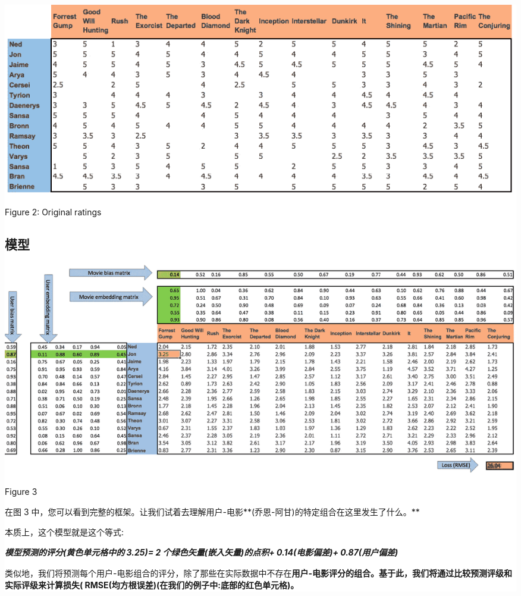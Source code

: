![](img/1cea085ecde4d373c1092bbb98786fbf.png)

Figure 2: Original ratings

## 模型

![](img/20d94affc9f9c516b804591480f2bd14.png)

Figure 3

在图 3 中，您可以看到完整的框架。让我们试着去理解用户-电影**(乔恩-阿甘)的特定组合在这里发生了什么。**

本质上，这个模型就是这个等式:

***模型预测的评分(黄色单元格中的 3.25)= 2 个绿色矢量(嵌入矢量)的点积+ 0.14(电影偏差)+ 0.87(用户偏差)***

类似地，我们将预测每个用户-电影组合的评分，除了那些在实际数据中不存在**用户-电影评分的组合。基于此，我们将通过比较预测评级和实际评级来计算损失( **RMSE(均方根误差)**(在我们的例子中:底部的红色单元格)。**

